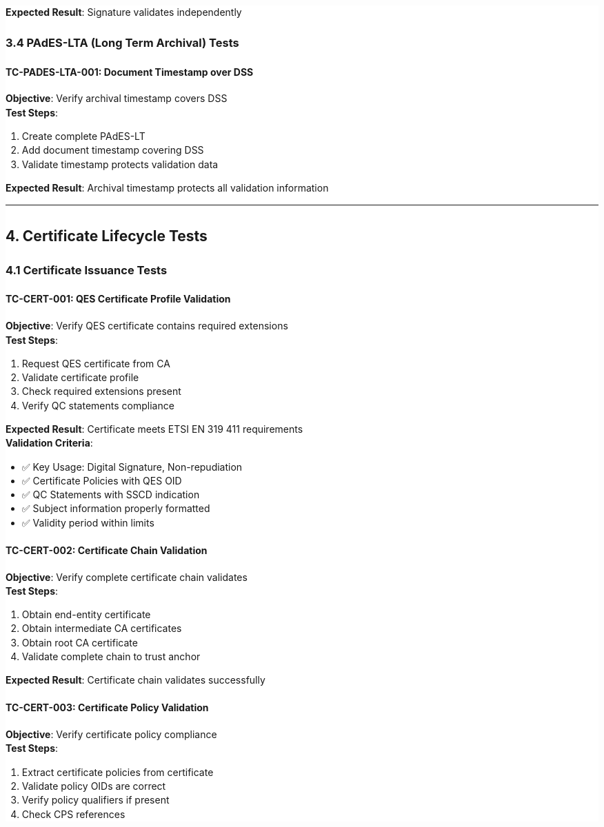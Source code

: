 **Expected Result**: Signature validates independently

### 3.4 PAdES-LTA (Long Term Archival) Tests

#### TC-PADES-LTA-001: Document Timestamp over DSS
**Objective**: Verify archival timestamp covers DSS  
**Test Steps**:
1. Create complete PAdES-LT
2. Add document timestamp covering DSS
3. Validate timestamp protects validation data

**Expected Result**: Archival timestamp protects all validation information

---

## 4. Certificate Lifecycle Tests

### 4.1 Certificate Issuance Tests

#### TC-CERT-001: QES Certificate Profile Validation
**Objective**: Verify QES certificate contains required extensions  
**Test Steps**:
1. Request QES certificate from CA
2. Validate certificate profile
3. Check required extensions present
4. Verify QC statements compliance

**Expected Result**: Certificate meets ETSI EN 319 411 requirements  
**Validation Criteria**:
- ✅ Key Usage: Digital Signature, Non-repudiation
- ✅ Certificate Policies with QES OID
- ✅ QC Statements with SSCD indication
- ✅ Subject information properly formatted
- ✅ Validity period within limits

#### TC-CERT-002: Certificate Chain Validation
**Objective**: Verify complete certificate chain validates  
**Test Steps**:
1. Obtain end-entity certificate
2. Obtain intermediate CA certificates
3. Obtain root CA certificate
4. Validate complete chain to trust anchor

**Expected Result**: Certificate chain validates successfully

#### TC-CERT-003: Certificate Policy Validation
**Objective**: Verify certificate policy compliance  
**Test Steps**:
1. Extract certificate policies from certificate
2. Validate policy OIDs are correct
3. Verify policy qualifiers if present
4. Check CPS references
